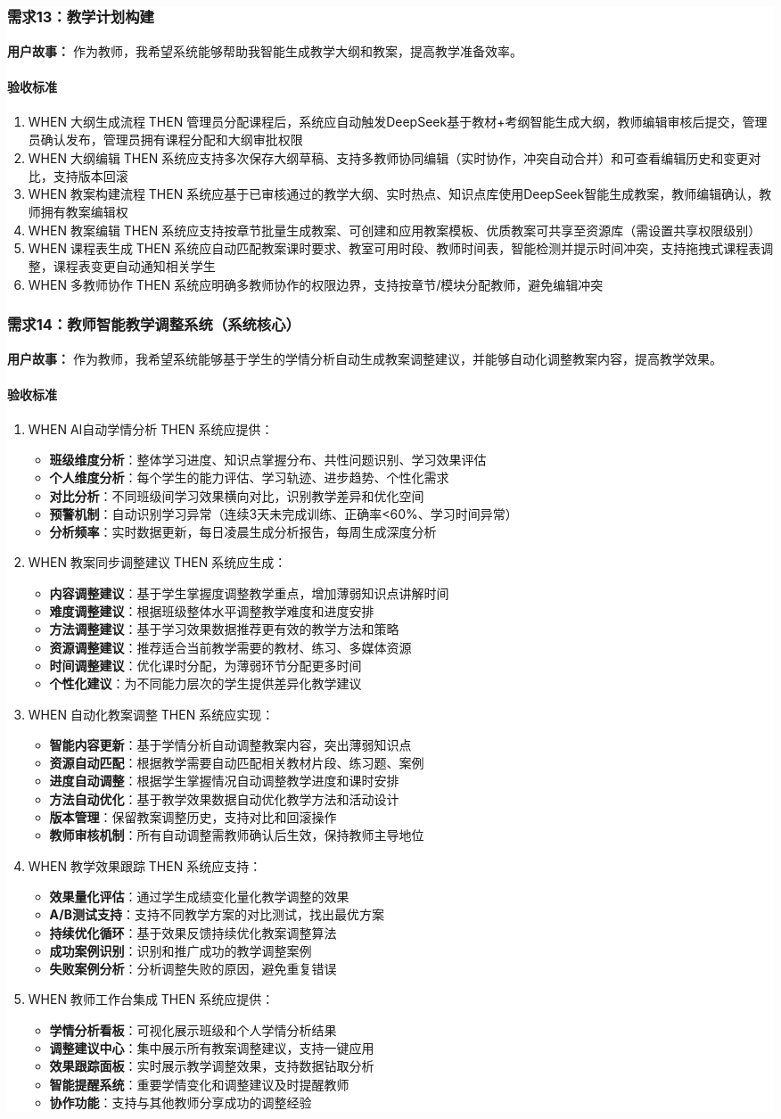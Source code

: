 ### 需求13：教学计划构建

**用户故事：** 作为教师，我希望系统能够帮助我智能生成教学大纲和教案，提高教学准备效率。

#### 验收标准

1. WHEN 大纲生成流程 THEN 管理员分配课程后，系统应自动触发DeepSeek基于教材+考纲智能生成大纲，教师编辑审核后提交，管理员确认发布，管理员拥有课程分配和大纲审批权限
2. WHEN 大纲编辑 THEN 系统应支持多次保存大纲草稿、支持多教师协同编辑（实时协作，冲突自动合并）和可查看编辑历史和变更对比，支持版本回滚
3. WHEN 教案构建流程 THEN 系统应基于已审核通过的教学大纲、实时热点、知识点库使用DeepSeek智能生成教案，教师编辑确认，教师拥有教案编辑权
4. WHEN 教案编辑 THEN 系统应支持按章节批量生成教案、可创建和应用教案模板、优质教案可共享至资源库（需设置共享权限级别）
5. WHEN 课程表生成 THEN 系统应自动匹配教案课时要求、教室可用时段、教师时间表，智能检测并提示时间冲突，支持拖拽式课程表调整，课程表变更自动通知相关学生
6. WHEN 多教师协作 THEN 系统应明确多教师协作的权限边界，支持按章节/模块分配教师，避免编辑冲突

### 需求14：教师智能教学调整系统（系统核心）

**用户故事：** 作为教师，我希望系统能够基于学生的学情分析自动生成教案调整建议，并能够自动化调整教案内容，提高教学效果。

#### 验收标准

1. WHEN AI自动学情分析 THEN 系统应提供：
   - **班级维度分析**：整体学习进度、知识点掌握分布、共性问题识别、学习效果评估
   - **个人维度分析**：每个学生的能力评估、学习轨迹、进步趋势、个性化需求
   - **对比分析**：不同班级间学习效果横向对比，识别教学差异和优化空间
   - **预警机制**：自动识别学习异常（连续3天未完成训练、正确率<60%、学习时间异常）
   - **分析频率**：实时数据更新，每日凌晨生成分析报告，每周生成深度分析

2. WHEN 教案同步调整建议 THEN 系统应生成：
   - **内容调整建议**：基于学生掌握度调整教学重点，增加薄弱知识点讲解时间
   - **难度调整建议**：根据班级整体水平调整教学难度和进度安排
   - **方法调整建议**：基于学习效果数据推荐更有效的教学方法和策略
   - **资源调整建议**：推荐适合当前教学需要的教材、练习、多媒体资源
   - **时间调整建议**：优化课时分配，为薄弱环节分配更多时间
   - **个性化建议**：为不同能力层次的学生提供差异化教学建议

3. WHEN 自动化教案调整 THEN 系统应实现：
   - **智能内容更新**：基于学情分析自动调整教案内容，突出薄弱知识点
   - **资源自动匹配**：根据教学需要自动匹配相关教材片段、练习题、案例
   - **进度自动调整**：根据学生掌握情况自动调整教学进度和课时安排
   - **方法自动优化**：基于教学效果数据自动优化教学方法和活动设计
   - **版本管理**：保留教案调整历史，支持对比和回滚操作
   - **教师审核机制**：所有自动调整需教师确认后生效，保持教师主导地位

4. WHEN 教学效果跟踪 THEN 系统应支持：
   - **效果量化评估**：通过学生成绩变化量化教学调整的效果
   - **A/B测试支持**：支持不同教学方案的对比测试，找出最优方案
   - **持续优化循环**：基于效果反馈持续优化教案调整算法
   - **成功案例识别**：识别和推广成功的教学调整案例
   - **失败案例分析**：分析调整失败的原因，避免重复错误

5. WHEN 教师工作台集成 THEN 系统应提供：
   - **学情分析看板**：可视化展示班级和个人学情分析结果
   - **调整建议中心**：集中展示所有教案调整建议，支持一键应用
   - **效果跟踪面板**：实时展示教学调整效果，支持数据钻取分析
   - **智能提醒系统**：重要学情变化和调整建议及时提醒教师
   - **协作功能**：支持与其他教师分享成功的调整经验
